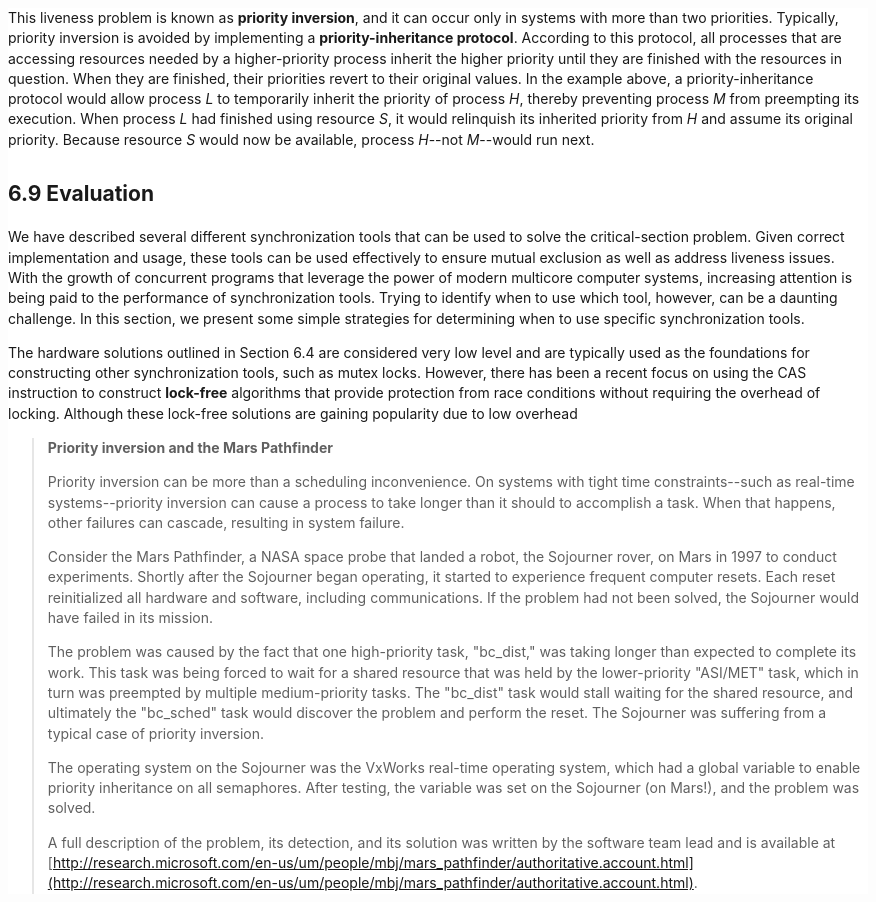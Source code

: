 This liveness problem is known as **priority inversion**, and it can occur only in systems with more than two priorities. Typically, priority inversion is avoided by implementing a **priority-inheritance protocol**. According to this protocol, all processes that are accessing resources needed by a higher-priority process inherit the higher priority until they are finished with the resources in question. When they are finished, their priorities revert to their original values. In the example above, a priority-inheritance protocol would allow process $L$ to temporarily inherit the priority of process $H$, thereby preventing process $M$ from preempting its execution. When process $L$ had finished using resource $S$, it would relinquish its inherited priority from $H$ and assume its original priority. Because resource $S$ would now be available, process $H$--not $M$--would run next.

## 6.9 Evaluation

We have described several different synchronization tools that can be used to solve the critical-section problem. Given correct implementation and usage, these tools can be used effectively to ensure mutual exclusion as well as address liveness issues. With the growth of concurrent programs that leverage the power of modern multicore computer systems, increasing attention is being paid to the performance of synchronization tools. Trying to identify when to use which tool, however, can be a daunting challenge. In this section, we present some simple strategies for determining when to use specific synchronization tools.

The hardware solutions outlined in Section 6.4 are considered very low level and are typically used as the foundations for constructing other synchronization tools, such as mutex locks. However, there has been a recent focus on using the CAS instruction to construct **lock-free** algorithms that provide protection from race conditions without requiring the overhead of locking. Although these lock-free solutions are gaining popularity due to low overhead

> **Priority inversion and the Mars Pathfinder**
>
> Priority inversion can be more than a scheduling inconvenience. On systems with tight time constraints--such as real-time systems--priority inversion can cause a process to take longer than it should to accomplish a task. When that happens, other failures can cascade, resulting in system failure.
>
> Consider the Mars Pathfinder, a NASA space probe that landed a robot, the Sojourner rover, on Mars in 1997 to conduct experiments. Shortly after the Sojourner began operating, it started to experience frequent computer resets. Each reset reinitialized all hardware and software, including communications. If the problem had not been solved, the Sojourner would have failed in its mission.
>
> The problem was caused by the fact that one high-priority task, "bc_dist," was taking longer than expected to complete its work. This task was being forced to wait for a shared resource that was held by the lower-priority "ASI/MET" task, which in turn was preempted by multiple medium-priority tasks. The "bc_dist" task would stall waiting for the shared resource, and ultimately the "bc_sched" task would discover the problem and perform the reset. The Sojourner was suffering from a typical case of priority inversion.
>
> The operating system on the Sojourner was the VxWorks real-time operating system, which had a global variable to enable priority inheritance on all semaphores. After testing, the variable was set on the Sojourner (on Mars!), and the problem was solved.
>
> A full description of the problem, its detection, and its solution was written by the software team lead and is available at  [http://research.microsoft.com/en-us/um/people/mbj/mars_pathfinder/authoritative.account.html](http://research.microsoft.com/en-us/um/people/mbj/mars_pathfinder/authoritative.account.html).
